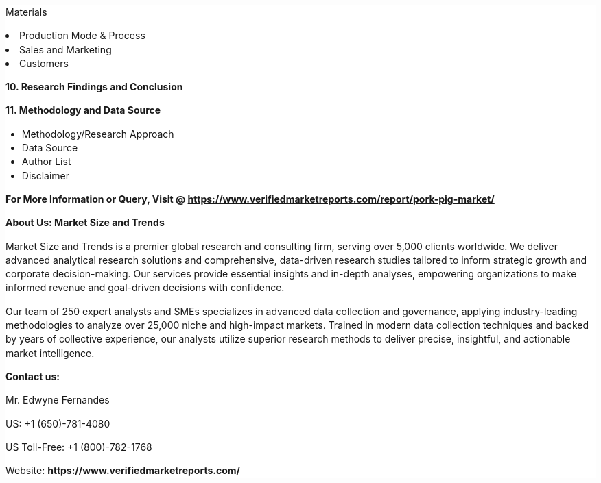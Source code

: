 Materials</li><li>Production Mode &amp; Process</li><li>Sales and Marketing</li><li>Customers</li></ul><p><strong>10. Research Findings and Conclusion</strong></p><p><strong>11. Methodology and Data Source</strong></p><ul><li>Methodology/Research Approach</li><li>Data Source</li><li>Author List</li><li>Disclaimer</li></ul></p><p><strong>For More Information or Query, Visit @ <a href="https://www.verifiedmarketreports.com/report/pork-pig-market/">https://www.verifiedmarketreports.com/report/pork-pig-market/</a></strong></p><p><strong>About Us: Market Size and Trends</strong></p><p>Market Size and Trends is a premier global research and consulting firm, serving over 5,000 clients worldwide. We deliver advanced analytical research solutions and comprehensive, data-driven research studies tailored to inform strategic growth and corporate decision-making. Our services provide essential insights and in-depth analyses, empowering organizations to make informed revenue and goal-driven decisions with confidence.</p><p>Our team of 250 expert analysts and SMEs specializes in advanced data collection and governance, applying industry-leading methodologies to analyze over 25,000 niche and high-impact markets. Trained in modern data collection techniques and backed by years of collective experience, our analysts utilize superior research methods to deliver precise, insightful, and actionable market intelligence.</p><p><strong>Contact us:</strong></p><p>Mr. Edwyne Fernandes</p><p>US: +1 (650)-781-4080</p><p>US Toll-Free: +1 (800)-782-1768</p><p>Website: <strong><a href="https://www.verifiedmarketreports.com/">https://www.verifiedmarketreports.com/</a></strong></p>
